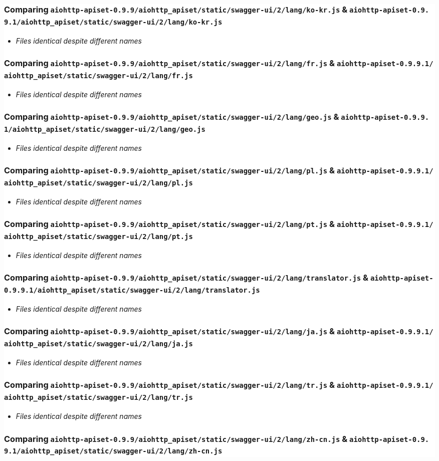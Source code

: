 ### Comparing `aiohttp-apiset-0.9.9/aiohttp_apiset/static/swagger-ui/2/lang/ko-kr.js` & `aiohttp-apiset-0.9.9.1/aiohttp_apiset/static/swagger-ui/2/lang/ko-kr.js`

 * *Files identical despite different names*

### Comparing `aiohttp-apiset-0.9.9/aiohttp_apiset/static/swagger-ui/2/lang/fr.js` & `aiohttp-apiset-0.9.9.1/aiohttp_apiset/static/swagger-ui/2/lang/fr.js`

 * *Files identical despite different names*

### Comparing `aiohttp-apiset-0.9.9/aiohttp_apiset/static/swagger-ui/2/lang/geo.js` & `aiohttp-apiset-0.9.9.1/aiohttp_apiset/static/swagger-ui/2/lang/geo.js`

 * *Files identical despite different names*

### Comparing `aiohttp-apiset-0.9.9/aiohttp_apiset/static/swagger-ui/2/lang/pl.js` & `aiohttp-apiset-0.9.9.1/aiohttp_apiset/static/swagger-ui/2/lang/pl.js`

 * *Files identical despite different names*

### Comparing `aiohttp-apiset-0.9.9/aiohttp_apiset/static/swagger-ui/2/lang/pt.js` & `aiohttp-apiset-0.9.9.1/aiohttp_apiset/static/swagger-ui/2/lang/pt.js`

 * *Files identical despite different names*

### Comparing `aiohttp-apiset-0.9.9/aiohttp_apiset/static/swagger-ui/2/lang/translator.js` & `aiohttp-apiset-0.9.9.1/aiohttp_apiset/static/swagger-ui/2/lang/translator.js`

 * *Files identical despite different names*

### Comparing `aiohttp-apiset-0.9.9/aiohttp_apiset/static/swagger-ui/2/lang/ja.js` & `aiohttp-apiset-0.9.9.1/aiohttp_apiset/static/swagger-ui/2/lang/ja.js`

 * *Files identical despite different names*

### Comparing `aiohttp-apiset-0.9.9/aiohttp_apiset/static/swagger-ui/2/lang/tr.js` & `aiohttp-apiset-0.9.9.1/aiohttp_apiset/static/swagger-ui/2/lang/tr.js`

 * *Files identical despite different names*

### Comparing `aiohttp-apiset-0.9.9/aiohttp_apiset/static/swagger-ui/2/lang/zh-cn.js` & `aiohttp-apiset-0.9.9.1/aiohttp_apiset/static/swagger-ui/2/lang/zh-cn.js`
